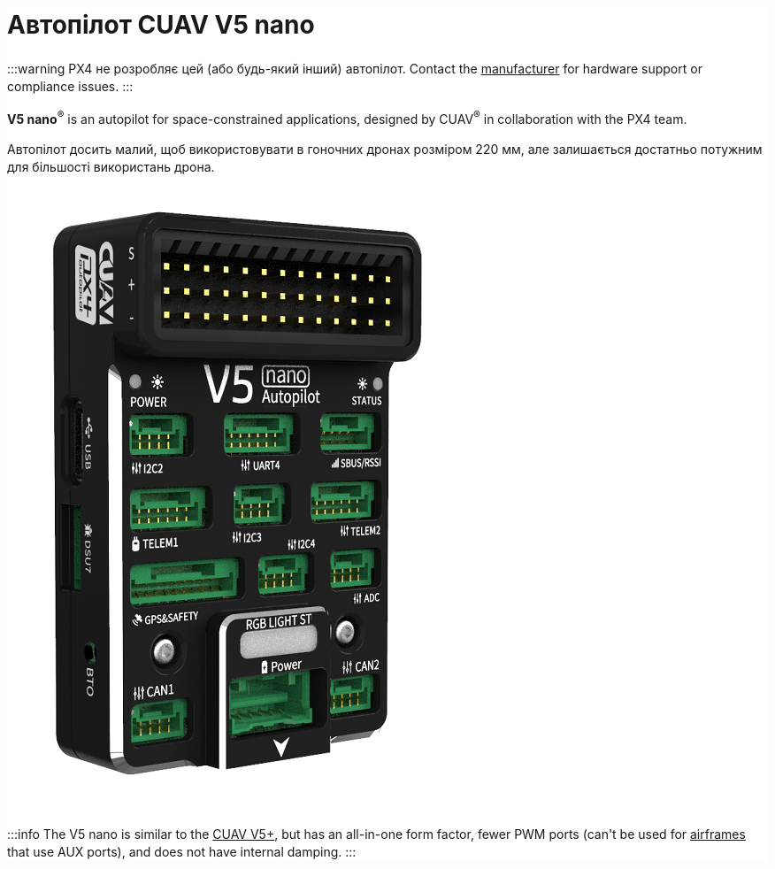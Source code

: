 # Автопілот CUAV V5 nano

:::warning
PX4 не розробляє цей (або будь-який інший) автопілот.
Contact the [manufacturer](https://store.cuav.net/) for hardware support or compliance issues.
:::

**V5 nano**<sup>&reg;</sup> is an autopilot for space-constrained applications, designed by CUAV<sup>&reg;</sup> in collaboration with the PX4 team.

Автопілот досить малий, щоб використовувати в гоночних дронах розміром 220 мм, але залишається достатньо потужним для більшості використань дрона.

![V5 nano - Hero image](../../assets/flight_controller/cuav_v5_nano/v5_nano_01.png)

:::info
The V5 nano is similar to the [CUAV V5+](../flight_controller/cuav_v5_plus.md), but has an all-in-one form factor, fewer PWM ports (can't be used for [airframes](../airframes/airframe_reference.md) that use AUX ports), and does not have internal damping.
:::

